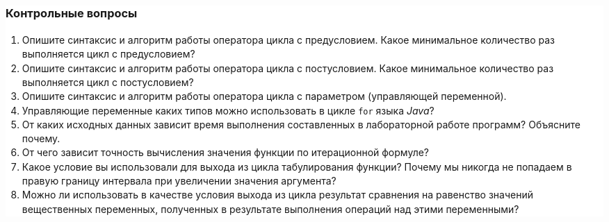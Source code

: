 ### Контрольные вопросы

1. Опишите синтаксис и алгоритм работы оператора цикла с предусловием. Какое минимальное количество раз выполняется цикл с предусловием?
2. Опишите синтаксис и алгоритм работы оператора цикла с постусловием. Какое минимальное количество раз выполняется цикл с постусловием?
3. Опишите синтаксис и алгоритм работы оператора цикла с параметром (управляющей переменной). 
4. Управляющие переменные каких типов можно использовать в цикле `for` языка *Java*? 
5. От каких исходных данных зависит время выполнения составленных в лабораторной работе программ? Объясните почему. 
6. От чего зависит точность вычисления значения функции по итерационной формуле?
7. Какое условие вы использовали для выхода из цикла табулирования функции? Почему мы никогда не попадаем в правую границу интервала при увеличении значения аргумента? 
8. Можно ли использовать в качестве условия выхода из цикла результат сравнения на равенство значений вещественных переменных, полученных в результате выполнения операций над этими переменными?






